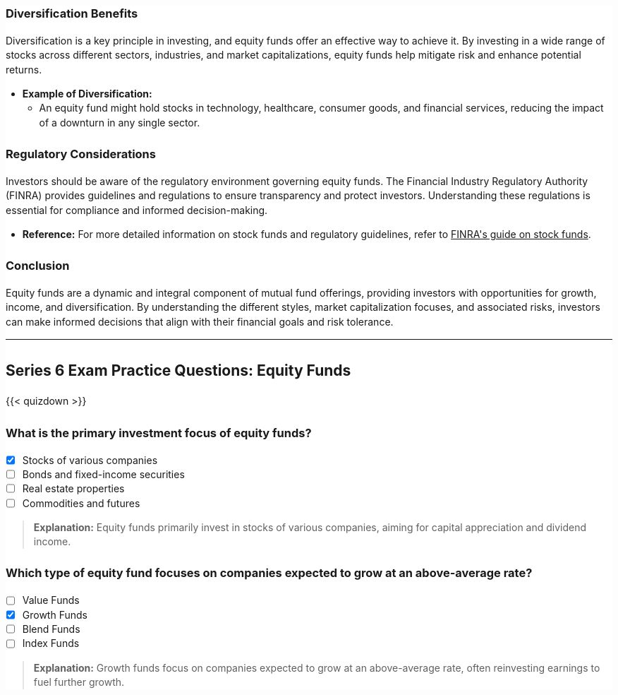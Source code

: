 ### Diversification Benefits

Diversification is a key principle in investing, and equity funds offer an effective way to achieve it. By investing in a wide range of stocks across different sectors, industries, and market capitalizations, equity funds help mitigate risk and enhance potential returns.

- **Example of Diversification:**
  - An equity fund might hold stocks in technology, healthcare, consumer goods, and financial services, reducing the impact of a downturn in any single sector.

### Regulatory Considerations

Investors should be aware of the regulatory environment governing equity funds. The Financial Industry Regulatory Authority (FINRA) provides guidelines and regulations to ensure transparency and protect investors. Understanding these regulations is essential for compliance and informed decision-making.

- **Reference:** For more detailed information on stock funds and regulatory guidelines, refer to [FINRA's guide on stock funds](https://www.finra.org/investors/learn-to-invest/types-investments/investment-funds/stock-funds).

### Conclusion

Equity funds are a dynamic and integral component of mutual fund offerings, providing investors with opportunities for growth, income, and diversification. By understanding the different styles, market capitalization focuses, and associated risks, investors can make informed decisions that align with their financial goals and risk tolerance.

---

## Series 6 Exam Practice Questions: Equity Funds

{{< quizdown >}}

### What is the primary investment focus of equity funds?

- [x] Stocks of various companies
- [ ] Bonds and fixed-income securities
- [ ] Real estate properties
- [ ] Commodities and futures

> **Explanation:** Equity funds primarily invest in stocks of various companies, aiming for capital appreciation and dividend income.

### Which type of equity fund focuses on companies expected to grow at an above-average rate?

- [ ] Value Funds
- [x] Growth Funds
- [ ] Blend Funds
- [ ] Index Funds

> **Explanation:** Growth funds focus on companies expected to grow at an above-average rate, often reinvesting earnings to fuel further growth.

